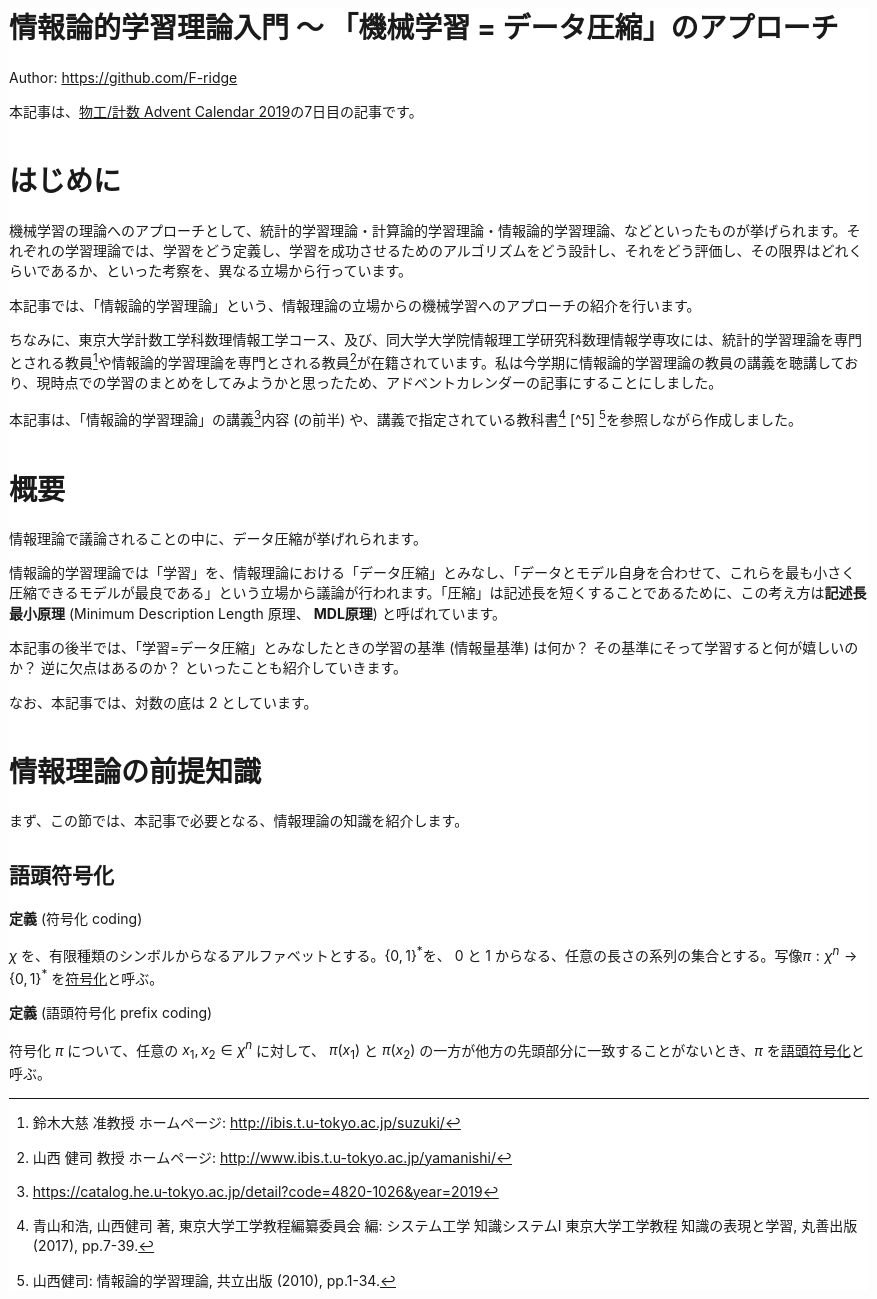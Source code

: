 # 情報論的学習理論入門 〜 「機械学習 = データ圧縮」のアプローチ

Author: https://github.com/F-ridge



本記事は、[物工/計数 Advent Calendar 2019](https://adventar.org/calendars/4128)の7日目の記事です。



# はじめに

機械学習の理論へのアプローチとして、統計的学習理論・計算論的学習理論・情報論的学習理論、などといったものが挙げられます。それぞれの学習理論では、学習をどう定義し、学習を成功させるためのアルゴリズムをどう設計し、それをどう評価し、その限界はどれくらいであるか、といった考察を、異なる立場から行っています。

本記事では、「情報論的学習理論」という、情報理論の立場からの機械学習へのアプローチの紹介を行います。



ちなみに、東京大学計数工学科数理情報工学コース、及び、同大学大学院情報理工学研究科数理情報学専攻には、統計的学習理論を専門とされる教員[^1]や情報論的学習理論を専門とされる教員[^2]が在籍されています。私は今学期に情報論的学習理論の教員の講義を聴講しており、現時点での学習のまとめをしてみようかと思ったため、アドベントカレンダーの記事にすることにしました。

本記事は、「情報論的学習理論」の講義[^3]内容 (の前半) や、講義で指定されている教科書[^4] [^5] [^6]を参照しながら作成しました。



# 概要

情報理論で議論されることの中に、データ圧縮が挙げれられます。

情報論的学習理論では「学習」を、情報理論における「データ圧縮」とみなし、「データとモデル自身を合わせて、これらを最も小さく圧縮できるモデルが最良である」という立場から議論が行われます。「圧縮」は記述長を短くすることであるために、この考え方は**記述長最小原理** (Minimum Description Length 原理、 **MDL原理**) と呼ばれています。

本記事の後半では、「学習=データ圧縮」とみなしたときの学習の基準 (情報量基準) は何か？ その基準にそって学習すると何が嬉しいのか？ 逆に欠点はあるのか？ といったことも紹介していきます。



なお、本記事では、対数の底は $2$ としています。



# 情報理論の前提知識

まず、この節では、本記事で必要となる、情報理論の知識を紹介します。



## 語頭符号化

**定義** (符号化 coding)

$\chi$ を、有限種類のシンボルからなるアルファベットとする。$\{0, 1 \}^*$を、 $0$ と $1$ からなる、任意の長さの系列の集合とする。写像$\pi : \chi^n \rightarrow \{0, 1 \}^*$ を<u>符号化</u>と呼ぶ。



**定義** (語頭符号化 prefix coding)

符号化 $\pi$ について、任意の $x_1, x_2 \in \chi^n$ に対して、 $\pi(x_1)$ と $\pi(x_2)$ の一方が他方の先頭部分に一致することがないとき、$\pi$ を<u>語頭符号化</u>と呼ぶ。


[^1]: 鈴木大慈 准教授 ホームページ: http://ibis.t.u-tokyo.ac.jp/suzuki/
[^2]: 山西 健司 教授 ホームページ: http://www.ibis.t.u-tokyo.ac.jp/yamanishi/
[^3]: https://catalog.he.u-tokyo.ac.jp/detail?code=4820-1026&year=2019
[^4]: 青山和浩, 山西健司 著, 東京大学工学教程編纂委員会 編: システム工学 知識システムI 東京大学工学教程 知識の表現と学習, 丸善出版 (2017), pp.7-39.
[^6]: 山西健司: 情報論的学習理論, 共立出版 (2010), pp.1-34.
[^7]: T. M. Cover and J. A. Thomas, Elements of Information Theory Second Edition, Wiley-Interscience, 1991, pp.107-109.
[^8]: クロスバリデーション：$n$ 個のデータを学習用データと評価用データに分け、学習用データで学習させたモデルの性能を評価用データで評価する手法。データを $k$ 組に分割して、組の単位でクロスバリデーションを行い、性能の平均値をみる k-fold cross validation と呼ばれる手法や、$k = n$ として、 $n-1$ 個を学習用にして残りの $1$ 個のデータで性能を評価するのを $n$ 個のデータ全体で繰り返す leave-one-out cross validation と呼ばれる手法があります。
[^9]: Bayesian information criterion: ${\rm BIC}_k = -\log p (x^n; \hat \theta(x^n), k) + {k \over 2}\log n$ を最小化する $k$ を選ぶ、という基準。
[^10]: $g$-関数という関数を用いた計算法もあります。詳細は文献[^4]を参照ください。